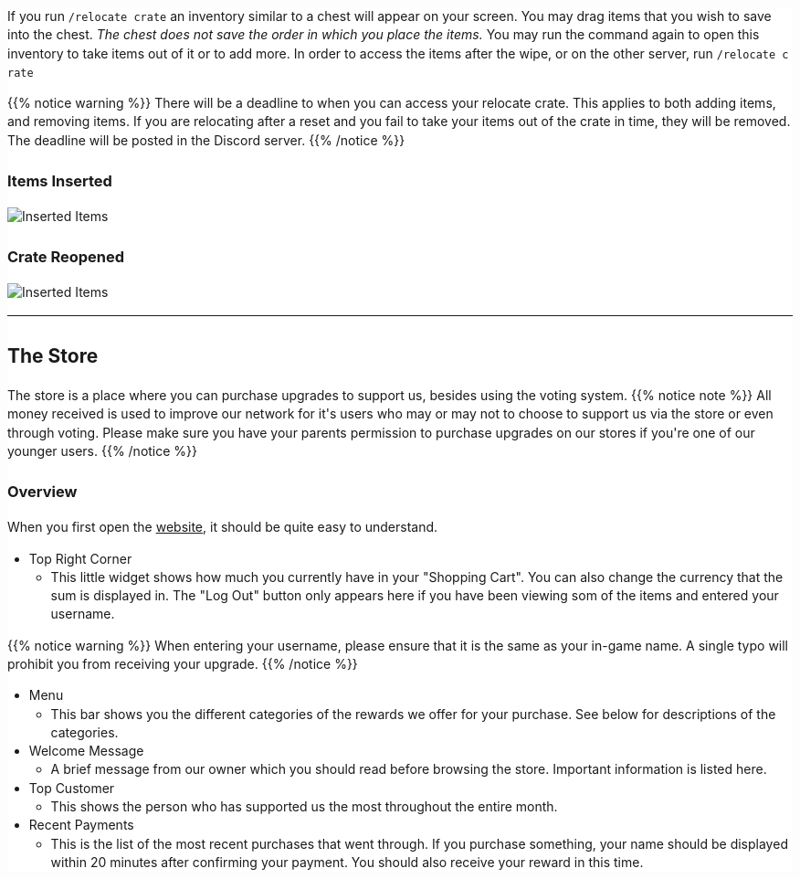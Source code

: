 If you run ``/relocate crate`` an inventory similar to a chest will appear on your screen. You may drag items that you wish to save into the chest. *The chest does not save the order in which you place the items.* You may run the command again to open this inventory to take items out of it or to add more. In order to access the items after the wipe, or on the other server, run ``/relocate crate``

{{% notice warning %}}
There will be a deadline to when you can access your relocate crate. This applies to both adding items, and removing items. If you are relocating after a reset and you fail to take your items out of the crate in time, they will be removed. The deadline will be posted in the Discord server. 
{{% /notice %}}

### Items Inserted

![Inserted Items](../../assets/images/relocate/relocate_insertion.png)

### Crate Reopened

![Inserted Items](../../assets/images/relocate/relocate_opening.png)

---

## The Store
The store is a place where you can purchase upgrades to support us, besides using the voting system. 
{{% notice note %}}
All money received is used to improve our network for it's users who may or may not to choose to support us via the store or even through voting. Please make sure you have your parents permission to purchase upgrades on our stores if you're one of our younger users.
{{% /notice %}}

### Overview
When you first open the [website](https://shop.shadownode.ca), it should be quite easy to understand.

- Top Right Corner
    - This little widget shows how much you currently have in your "Shopping Cart". You can also change the currency that the sum is displayed in.  The "Log Out" button only appears here if you have been viewing som of the items and entered your username.
    
{{% notice warning %}}
When entering your username, please ensure that it is the same as your in-game name. A single typo will prohibit you from receiving your upgrade.
{{% /notice %}}
- Menu
    - This bar shows you the different categories of the rewards we offer for your purchase. See below for descriptions of the categories. 
- Welcome Message
    - A brief message from our owner which you should read before browsing the store. Important information is listed here.
- Top Customer 
    - This shows the person who has supported us the most throughout the entire month.
- Recent Payments
    - This is the list of the most recent purchases that went through. If you purchase something, your name should be displayed within 20 minutes after confirming your payment. You should also receive your reward in this time. 
